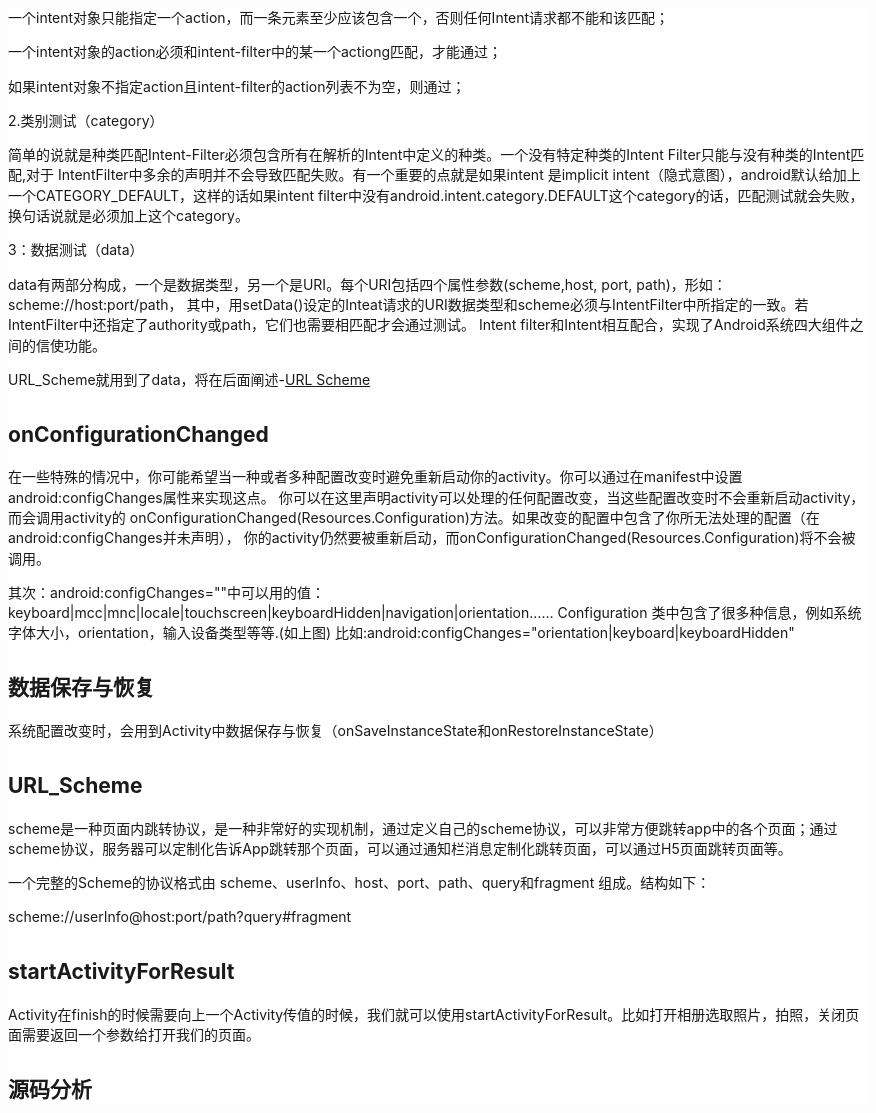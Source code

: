 一个intent对象只能指定一个action，而一条<intent-filter>元素至少应该包含一个<action>，否则任何Intent请求都不能和该<intent-filter>匹配；

一个intent对象的action必须和intent-filter中的某一个actiong匹配，才能通过；

如果intent对象不指定action且intent-filter的action列表不为空，则通过；

2.类别测试（category）

简单的说就是种类匹配Intent-Filter必须包含所有在解析的Intent中定义的种类。一个没有特定种类的Intent Filter只能与没有种类的Intent匹配,对于 IntentFilter中多余的<category>声明并不会导致匹配失败。有一个重要的点就是如果intent 是implicit intent（隐式意图），android默认给加上一个CATEGORY_DEFAULT，这样的话如果intent filter中没有android.intent.category.DEFAULT这个category的话，匹配测试就会失败，换句话说就是必须加上这个category。

3：数据测试（data）

data有两部分构成，一个是数据类型，另一个是URI。每个URI包括四个属性参数(scheme,host, port, path)，形如：scheme://host:port/path， 其中，用setData()设定的Inteat请求的URI数据类型和scheme必须与IntentFilter中所指定的一致。若IntentFilter中还指定了authority或path，它们也需要相匹配才会通过测试。 Intent filter和Intent相互配合，实现了Android系统四大组件之间的信使功能。

URL_Scheme就用到了data，将在后面阐述-[URL Scheme](#URL_Scheme)

## onConfigurationChanged

在一些特殊的情况中，你可能希望当一种或者多种配置改变时避免重新启动你的activity。你可以通过在manifest中设置android:configChanges属性来实现这点。
你可以在这里声明activity可以处理的任何配置改变，当这些配置改变时不会重新启动activity，而会调用activity的
onConfigurationChanged(Resources.Configuration)方法。如果改变的配置中包含了你所无法处理的配置（在android:configChanges并未声明），
你的activity仍然要被重新启动，而onConfigurationChanged(Resources.Configuration)将不会被调用。

其次：android:configChanges=""中可以用的值：keyboard|mcc|mnc|locale|touchscreen|keyboardHidden|navigation|orientation……
Configuration 类中包含了很多种信息，例如系统字体大小，orientation，输入设备类型等等.(如上图)
比如:android:configChanges="orientation|keyboard|keyboardHidden"

## 数据保存与恢复

系统配置改变时，会用到Activity中数据保存与恢复（onSaveInstanceState和onRestoreInstanceState）

## URL_Scheme

scheme是一种页面内跳转协议，是一种非常好的实现机制，通过定义自己的scheme协议，可以非常方便跳转app中的各个页面；通过scheme协议，服务器可以定制化告诉App跳转那个页面，可以通过通知栏消息定制化跳转页面，可以通过H5页面跳转页面等。

一个完整的Scheme的协议格式由 scheme、userInfo、host、port、path、query和fragment 组成。结构如下：

scheme://userInfo@host:port/path?query#fragment

## startActivityForResult

Activity在finish的时候需要向上一个Activity传值的时候，我们就可以使用startActivityForResult。比如打开相册选取照片，拍照，关闭页面需要返回一个参数给打开我们的页面。



## 源码分析






